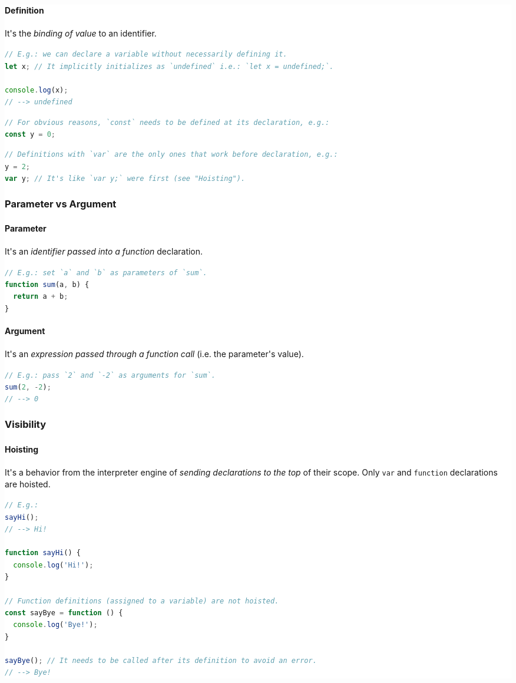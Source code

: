 #### Definition

It's the *binding of value* to an identifier.

```javascript
// E.g.: we can declare a variable without necessarily defining it.
let x; // It implicitly initializes as `undefined` i.e.: `let x = undefined;`.

console.log(x);
// --> undefined
```

```javascript
// For obvious reasons, `const` needs to be defined at its declaration, e.g.:
const y = 0;
```

```javascript
// Definitions with `var` are the only ones that work before declaration, e.g.:
y = 2;
var y; // It's like `var y;` were first (see "Hoisting").
```

### Parameter vs Argument

#### Parameter

It's an *identifier passed into a function* declaration.

```javascript
// E.g.: set `a` and `b` as parameters of `sum`.
function sum(a, b) {
  return a + b;
}
```

#### Argument

It's an *expression passed through a function call* (i.e. the parameter's value).

```javascript
// E.g.: pass `2` and `-2` as arguments for `sum`.
sum(2, -2);
// --> 0
```

### Visibility

#### Hoisting

It's a behavior from the interpreter engine of *sending declarations to the top* of their scope. Only `var` and `function` declarations are hoisted.

```javascript
// E.g.:
sayHi();
// --> Hi!

function sayHi() {
  console.log('Hi!');
}

// Function definitions (assigned to a variable) are not hoisted.
const sayBye = function () {
  console.log('Bye!');
}

sayBye(); // It needs to be called after its definition to avoid an error.
// --> Bye!
```